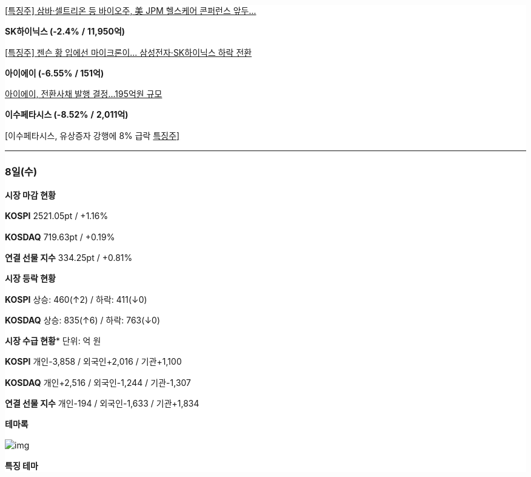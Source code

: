 [[특징주\] 삼바·셀트리온 등 바이오주, 美 JPM 헬스케어 콘퍼런스 앞두...](https://www.etoday.co.kr/news/view/2435432)



**SK하이닉스 (-2.4%** **/** **11,950억)**

[[특징주\] 젠슨 황 입에선 마이크론이… 삼성전자·SK하이닉스 하락 전환](https://biz.chosun.com/stock/stock_general/2025/01/07/CKQERXRZIZGRNC7HQTRCUB75MQ/?utm_source=naver&utm_medium=original&utm_campaign=biz)



**아이에이 (-6.55%** **/ 151억)**

[아이에이, 전환사채 발행 결정…195억원 규모](https://news.nate.com/view/20250107n12909)



**이수페타시스 (-8.52%** **/** **2,011억)**

[이수페타시스, 유상증자 강행에 8% 급락 [특징주\]](https://www.sedaily.com/NewsView/2GNLN4M4JA)



---

### 8일(수)

**시장 마감 현황**



**KOSPI** 2521.05pt / +1.16%

**KOSDAQ** 719.63pt / +0.19%

**연결 선물 지수** 334.25pt / +0.81%



**시장 등락 현황**



**KOSPI** 상승: 460(↑2) / 하락: 411(↓0)

**KOSDAQ** 상승: 835(↑6) / 하락: 763(↓0)



**시장 수급 현황*** 단위: 억 원



**KOSPI** 개인-3,858 / 외국인+2,016 / 기관+1,100

**KOSDAQ** 개인+2,516 / 외국인-1,244 / 기관-1,307

**연결 선물 지수** 개인-194 / 외국인-1,633 / 기관+1,834



**테마록**



![img](https://dthumb-phinf.pstatic.net/dthumb?src=%22https://img.finup.co.kr/StockData/Chart/20250108_themelog.png%22&service=scs&type=w800)

**특징 테마**

